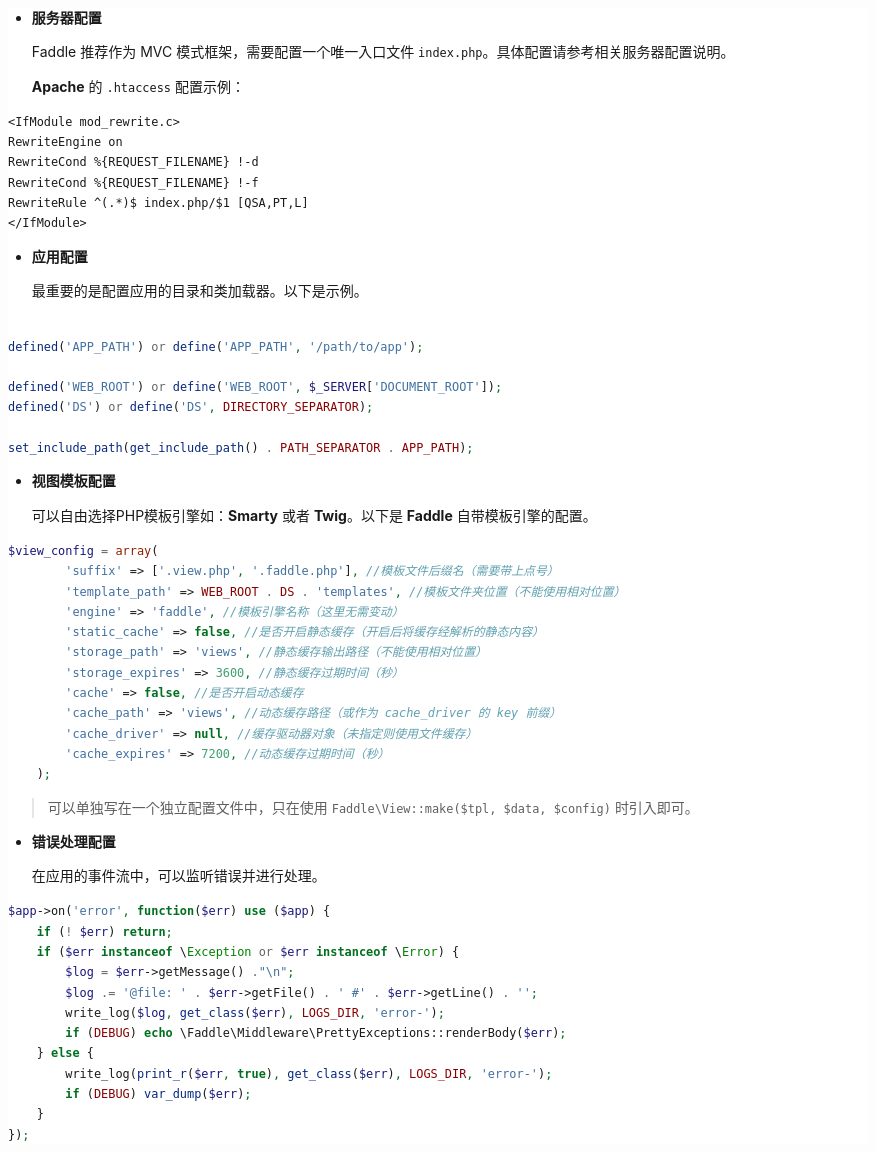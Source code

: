 + **服务器配置**

  Faddle 推荐作为 MVC 模式框架，需要配置一个唯一入口文件 ``index.php``。具体配置请参考相关服务器配置说明。
  
  **Apache** 的 ``.htaccess`` 配置示例：
```
<IfModule mod_rewrite.c>
RewriteEngine on
RewriteCond %{REQUEST_FILENAME} !-d
RewriteCond %{REQUEST_FILENAME} !-f
RewriteRule ^(.*)$ index.php/$1 [QSA,PT,L]
</IfModule>
```

+ **应用配置**

  最重要的是配置应用的目录和类加载器。以下是示例。

```php

defined('APP_PATH') or define('APP_PATH', '/path/to/app');

defined('WEB_ROOT') or define('WEB_ROOT', $_SERVER['DOCUMENT_ROOT']);
defined('DS') or define('DS', DIRECTORY_SEPARATOR);

set_include_path(get_include_path() . PATH_SEPARATOR . APP_PATH);

```

+ **视图模板配置**

  可以自由选择PHP模板引擎如：**Smarty** 或者 **Twig**。以下是 **Faddle** 自带模板引擎的配置。

```php
$view_config = array(
        'suffix' => ['.view.php', '.faddle.php'], //模板文件后缀名（需要带上点号）
        'template_path' => WEB_ROOT . DS . 'templates', //模板文件夹位置（不能使用相对位置）
        'engine' => 'faddle', //模板引擎名称（这里无需变动）
        'static_cache' => false, //是否开启静态缓存（开启后将缓存经解析的静态内容）
        'storage_path' => 'views', //静态缓存输出路径（不能使用相对位置）
        'storage_expires' => 3600, //静态缓存过期时间（秒）
        'cache' => false, //是否开启动态缓存
        'cache_path' => 'views', //动态缓存路径（或作为 cache_driver 的 key 前缀）
        'cache_driver' => null, //缓存驱动器对象（未指定则使用文件缓存）
        'cache_expires' => 7200, //动态缓存过期时间（秒）
    );
```
> 可以单独写在一个独立配置文件中，只在使用 ``Faddle\View::make($tpl, $data, $config)`` 时引入即可。

+ **错误处理配置**

  在应用的事件流中，可以监听错误并进行处理。
```php
$app->on('error', function($err) use ($app) {
    if (! $err) return;
    if ($err instanceof \Exception or $err instanceof \Error) {
        $log = $err->getMessage() ."\n";
        $log .= '@file: ' . $err->getFile() . ' #' . $err->getLine() . '';
        write_log($log, get_class($err), LOGS_DIR, 'error-');
        if (DEBUG) echo \Faddle\Middleware\PrettyExceptions::renderBody($err);
    } else {
        write_log(print_r($err, true), get_class($err), LOGS_DIR, 'error-');
        if (DEBUG) var_dump($err);
    }
});
```


[0]: https://getcomposer.org/
[1]: http://www.php-fig.org/psr/
[2]: https://github.com/autorealm/faddle/wiki
[3]: http://advos.cn
[4]: https://raw.github.com/autorealm/faddle/master/LICENSE.md